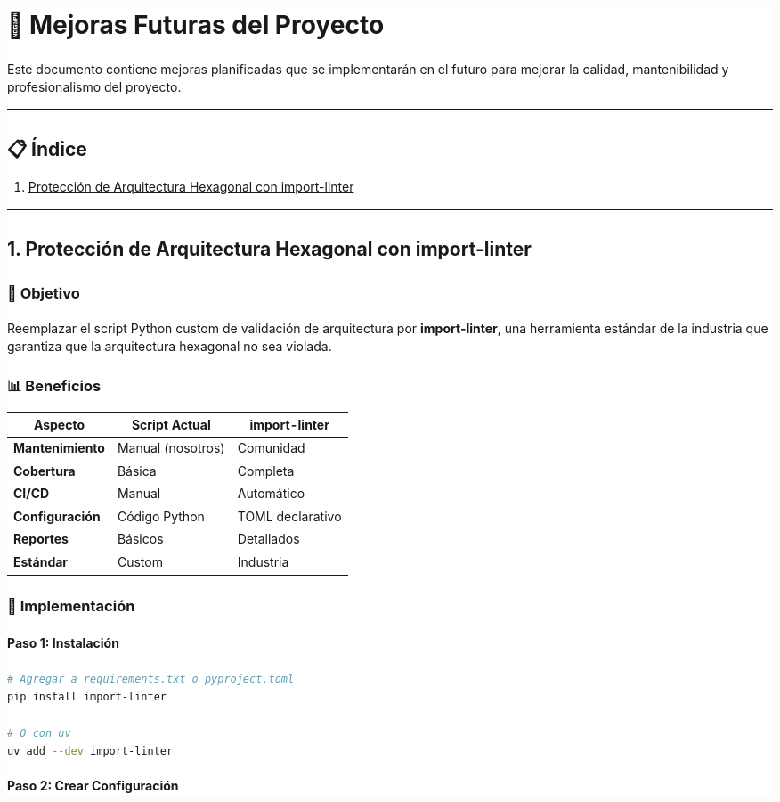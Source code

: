 # 🚀 Mejoras Futuras del Proyecto

Este documento contiene mejoras planificadas que se implementarán en el futuro para mejorar la calidad, mantenibilidad y profesionalismo del proyecto.

---

## 📋 Índice

1. [Protección de Arquitectura Hexagonal con import-linter](#1-protección-de-arquitectura-hexagonal-con-import-linter)

---

## 1. Protección de Arquitectura Hexagonal con import-linter

### 🎯 **Objetivo**

Reemplazar el script Python custom de validación de arquitectura por **import-linter**, una herramienta estándar de la industria que garantiza que la arquitectura hexagonal no sea violada.

### 📊 **Beneficios**

| Aspecto | Script Actual | import-linter |
|---------|---------------|---------------|
| **Mantenimiento** | Manual (nosotros) | Comunidad |
| **Cobertura** | Básica | Completa |
| **CI/CD** | Manual | Automático |
| **Configuración** | Código Python | TOML declarativo |
| **Reportes** | Básicos | Detallados |
| **Estándar** | Custom | Industria |

### 🔧 **Implementación**

#### **Paso 1: Instalación**

```bash
# Agregar a requirements.txt o pyproject.toml
pip install import-linter

# O con uv
uv add --dev import-linter
```

#### **Paso 2: Crear Configuración**
